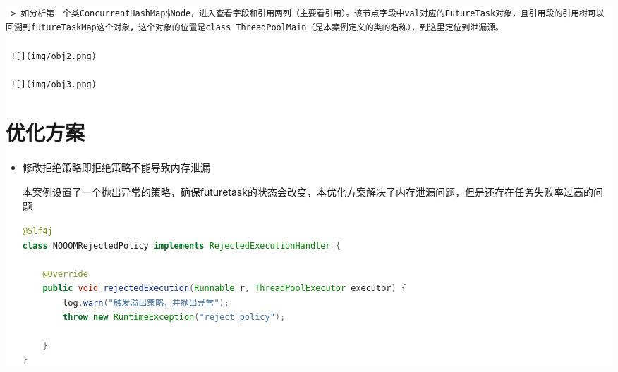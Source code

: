      > 如分析第一个类ConcurrentHashMap$Node，进入查看字段和引用两列（主要看引用）。该节点字段中val对应的FutureTask对象，且引用段的引用树可以回溯到futureTaskMap这个对象，这个对象的位置是class ThreadPoolMain（是本案例定义的类的名称），到这里定位到泄漏源。

     ![](img/obj2.png)

     ![](img/obj3.png)

# 优化方案

* 修改拒绝策略即拒绝策略不能导致内存泄漏

  本案例设置了一个抛出异常的策略，确保futuretask的状态会改变，本优化方案解决了内存泄漏问题，但是还存在任务失败率过高的问题

  ```java
  @Slf4j
  class NOOOMRejectedPolicy implements RejectedExecutionHandler {
  
      @Override
      public void rejectedExecution(Runnable r, ThreadPoolExecutor executor) {
          log.warn("触发溢出策略，并抛出异常");
          throw new RuntimeException("reject policy");
  
      }
  }
  ```
